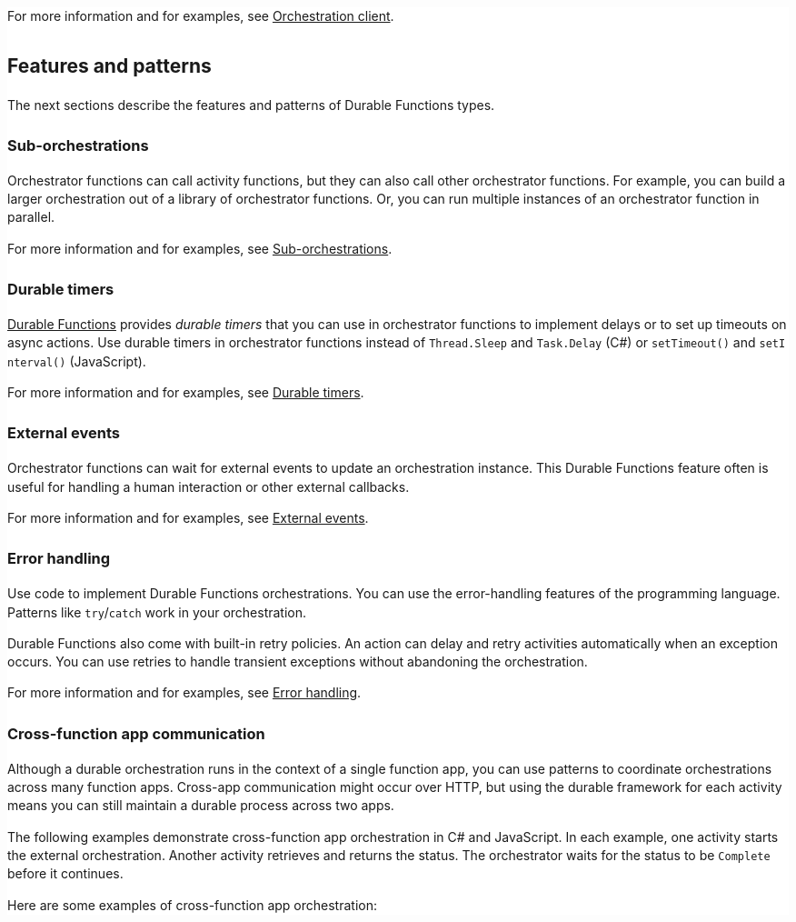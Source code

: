 For more information and for examples, see [Orchestration client](durable-functions-bindings.md#orchestration-client).

## Features and patterns

The next sections describe the features and patterns of Durable Functions types.

### Sub-orchestrations

Orchestrator functions can call activity functions, but they can also call other orchestrator functions. For example, you can build a larger orchestration out of a library of orchestrator functions. Or, you can run multiple instances of an orchestrator function in parallel.

For more information and for examples, see [Sub-orchestrations](durable-functions-sub-orchestrations.md).

### Durable timers

[Durable Functions](durable-functions-overview.md) provides *durable timers* that you can use in orchestrator functions to implement delays or to set up timeouts on async actions. Use durable timers in orchestrator functions instead of `Thread.Sleep` and `Task.Delay` (C#) or `setTimeout()` and `setInterval()` (JavaScript).

For more information and for examples, see [Durable timers](durable-functions-timers.md).

### External events

Orchestrator functions can wait for external events to update an orchestration instance. This Durable Functions feature often is useful for handling a human interaction or other external callbacks.

For more information and for examples, see [External events](durable-functions-external-events.md).

### Error handling

Use code to implement Durable Functions orchestrations. You can use the error-handling features of the programming language. Patterns like `try`/`catch` work in your orchestration. 

Durable Functions also come with built-in retry policies. An action can delay and retry activities automatically when an exception occurs. You can use retries to handle transient exceptions without abandoning the orchestration.

For more information and for examples, see [Error handling](durable-functions-error-handling.md).

### Cross-function app communication

Although a durable orchestration runs in the context of a single function app, you can use patterns to coordinate orchestrations across many function apps. Cross-app communication might occur over HTTP, but using the durable framework for each activity means you can still maintain a durable process across two apps.

The following examples demonstrate cross-function app orchestration in C# and JavaScript. In each example, one activity starts the external orchestration. Another activity retrieves and returns the status. The orchestrator waits for the status to be `Complete` before it continues.

Here are some examples of cross-function app orchestration:
